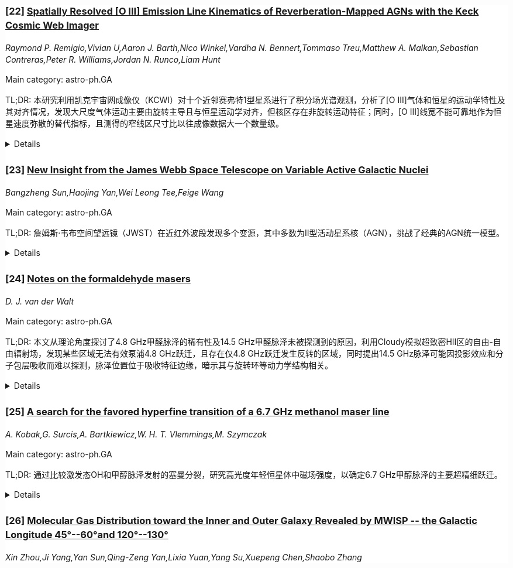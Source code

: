 
### [22] [Spatially Resolved [O III] Emission Line Kinematics of Reverberation-Mapped AGNs with the Keck Cosmic Web Imager](https://arxiv.org/abs/2508.14304)
*Raymond P. Remigio,Vivian U,Aaron J. Barth,Nico Winkel,Vardha N. Bennert,Tommaso Treu,Matthew A. Malkan,Sebastian Contreras,Peter R. Williams,Jordan N. Runco,Liam Hunt*

Main category: astro-ph.GA

TL;DR: 本研究利用凯克宇宙网成像仪（KCWI）对十个近邻赛弗特1型星系进行了积分场光谱观测，分析了[O III]气体和恒星的运动学特性及其对齐情况，发现大尺度气体运动主要由旋转主导且与恒星运动学对齐，但核区存在非旋转运动特征；同时，[O III]线宽不能可靠地作为恒星速度弥散的替代指标，且测得的窄线区尺寸比以往成像数据大一个数量级。


<details><summary>Details</summary></details>


### [23] [New Insight from the James Webb Space Telescope on Variable Active Galactic Nuclei](https://arxiv.org/abs/2508.14350)
*Bangzheng Sun,Haojing Yan,Wei Leong Tee,Feige Wang*

Main category: astro-ph.GA

TL;DR: 詹姆斯·韦布空间望远镜（JWST）在近红外波段发现多个变源，其中多数为II型活动星系核（AGN），挑战了经典的AGN统一模型。


<details><summary>Details</summary></details>


### [24] [Notes on the formaldehyde masers](https://arxiv.org/abs/2508.14490)
*D. J. van der Walt*

Main category: astro-ph.GA

TL;DR: 本文从理论角度探讨了4.8 GHz甲醛脉泽的稀有性及14.5 GHz甲醛脉泽未被探测到的原因，利用Cloudy模拟超致密HII区的自由-自由辐射场，发现某些区域无法有效泵浦4.8 GHz跃迁，且存在仅4.8 GHz跃迁发生反转的区域，同时提出14.5 GHz脉泽可能因投影效应和分子包层吸收而难以探测，脉泽位置位于吸收特征边缘，暗示其与旋转环等动力学结构相关。


<details><summary>Details</summary></details>


### [25] [A search for the favored hyperfine transition of a 6.7 GHz methanol maser line](https://arxiv.org/abs/2508.14529)
*A. Kobak,G. Surcis,A. Bartkiewicz,W. H. T. Vlemmings,M. Szymczak*

Main category: astro-ph.GA

TL;DR: 通过比较激发态OH和甲醇脉泽发射的塞曼分裂，研究高光度年轻恒星体中磁场强度，以确定6.7 GHz甲醇脉泽的主要超精细跃迁。


<details><summary>Details</summary></details>


### [26] [Molecular Gas Distribution toward the Inner and Outer Galaxy Revealed by MWISP -- the Galactic Longitude 45°--60°and 120°--130°](https://arxiv.org/abs/2508.14547)
*Xin Zhou,Ji Yang,Yan Sun,Qing-Zeng Yan,Lixia Yuan,Yang Su,Xuepeng Chen,Shaobo Zhang*
